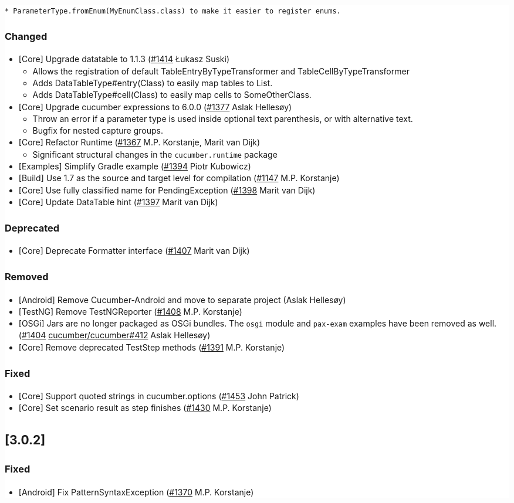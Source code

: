     * ParameterType.fromEnum(MyEnumClass.class) to make it easier to register enums.

### Changed
  * [Core] Upgrade datatable to 1.1.3 ([#1414](https://github.com/cucumber/cucumber-jvm/pull/1414) Łukasz Suski)
    * Allows the registration of default TableEntryByTypeTransformer and TableCellByTypeTransformer
    * Adds DataTableType#entry(Class) to easily map tables to List<SomeClass>.
    * Adds DataTableType#cell(Class) to easily map cells to SomeOtherClass.
  * [Core] Upgrade cucumber expressions to 6.0.0 ([#1377](https://github.com/cucumber/cucumber-jvm/pull/1377) Aslak Hellesøy)
    * Throw an error if a parameter type is used inside optional text parenthesis, or with alternative text.
    * Bugfix for nested capture groups.
  * [Core] Refactor Runtime ([#1367](https://github.com/cucumber/cucumber-jvm/pull/1367) M.P. Korstanje, Marit van Dijk)
    * Significant structural changes in the `cucumber.runtime` package
  * [Examples] Simplify Gradle example ([#1394](https://github.com/cucumber/cucumber-jvm/pull/1394) Piotr Kubowicz)
  * [Build] Use 1.7 as the source and target level for compilation ([#1147](https://github.com/cucumber/cucumber-jvm/pull/1147) M.P. Korstanje)
  * [Core] Use fully classified name for PendingException ([#1398](https://github.com/cucumber/cucumber-jvm/pull/1398) Marit van Dijk)
  * [Core] Update DataTable hint ([#1397](https://github.com/cucumber/cucumber-jvm/pull/1397) Marit van Dijk)

### Deprecated
  * [Core] Deprecate Formatter interface ([#1407](https://github.com/cucumber/cucumber-jvm/pull/1407) Marit van Dijk)

### Removed
  * [Android] Remove Cucumber-Android and move to separate project (Aslak Hellesøy)
  * [TestNG] Remove TestNGReporter ([#1408](https://github.com/cucumber/cucumber-jvm/pull/1408) M.P. Korstanje)
  * [OSGi] Jars are no longer packaged as OSGi bundles. The `osgi` module and `pax-exam` examples have been removed as well.
    ([#1404](https://github.com/cucumber/cucumber-jvm/pull/1404)
     [cucumber/cucumber#412](https://github.com/cucumber/cucumber/issues/412)
     Aslak Hellesøy)
  * [Core] Remove deprecated TestStep methods ([#1391](https://github.com/cucumber/cucumber-jvm/pull/1391) M.P. Korstanje)

### Fixed
  * [Core] Support quoted strings in cucumber.options ([#1453](https://github.com/cucumber/cucumber-jvm/pull/1453) John Patrick)
  * [Core] Set scenario result as step finishes ([#1430](https://github.com/cucumber/cucumber-jvm/pull/1430) M.P. Korstanje)

## [3.0.2]

### Fixed
* [Android] Fix PatternSyntaxException ([#1370](https://github.com/cucumber/cucumber-jvm/pull/1370) M.P. Korstanje)
